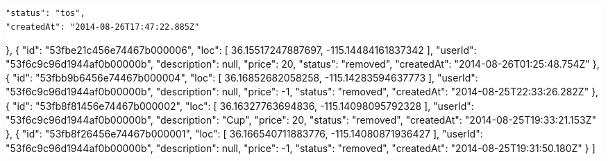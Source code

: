     "status": "tos",
    "createdAt": "2014-08-26T17:47:22.885Z"
  },
  {
    "id": "53fbe21c456e74467b000006",
    "loc": [
      36.15517247887697,
      -115.14484161837342
    ],
    "userId": "53f6c9c96d1944af0b00000b",
    "description": null,
    "price": 20,
    "status": "removed",
    "createdAt": "2014-08-26T01:25:48.754Z"
  },
  {
    "id": "53fbb9b6456e74467b000004",
    "loc": [
      36.16852682058258,
      -115.14283594637773
    ],
    "userId": "53f6c9c96d1944af0b00000b",
    "description": null,
    "price": -1,
    "status": "removed",
    "createdAt": "2014-08-25T22:33:26.282Z"
  },
  {
    "id": "53fb8f81456e74467b000002",
    "loc": [
      36.16327763694836,
      -115.14098095792328
    ],
    "userId": "53f6c9c96d1944af0b00000b",
    "description": "Cup",
    "price": 20,
    "status": "removed",
    "createdAt": "2014-08-25T19:33:21.153Z"
  },
  {
    "id": "53fb8f26456e74467b000001",
    "loc": [
      36.166540711883776,
      -115.14080871936427
    ],
    "userId": "53f6c9c96d1944af0b00000b",
    "description": null,
    "price": -1,
    "status": "removed",
    "createdAt": "2014-08-25T19:31:50.180Z"
  }
]

